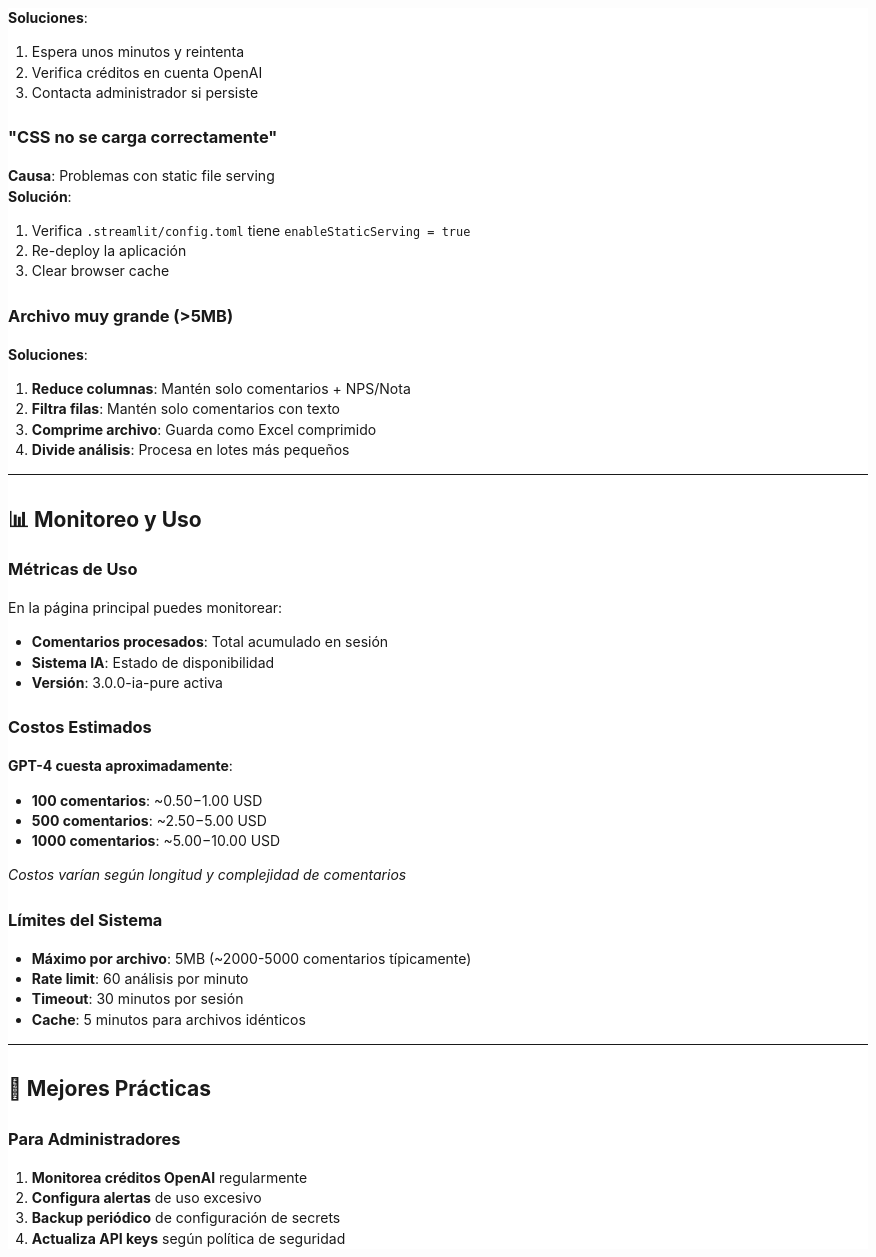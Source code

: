**Soluciones**:
1. Espera unos minutos y reintenta  
2. Verifica créditos en cuenta OpenAI
3. Contacta administrador si persiste

### **"CSS no se carga correctamente"**
**Causa**: Problemas con static file serving  
**Solución**:
1. Verifica `.streamlit/config.toml` tiene `enableStaticServing = true`
2. Re-deploy la aplicación
3. Clear browser cache

### **Archivo muy grande (>5MB)**
**Soluciones**:
1. **Reduce columnas**: Mantén solo comentarios + NPS/Nota
2. **Filtra filas**: Mantén solo comentarios con texto
3. **Comprime archivo**: Guarda como Excel comprimido
4. **Divide análisis**: Procesa en lotes más pequeños

---

## 📊 Monitoreo y Uso

### **Métricas de Uso**
En la página principal puedes monitorear:
- **Comentarios procesados**: Total acumulado en sesión
- **Sistema IA**: Estado de disponibilidad
- **Versión**: 3.0.0-ia-pure activa

### **Costos Estimados**
**GPT-4 cuesta aproximadamente**:
- **100 comentarios**: ~$0.50-$1.00 USD
- **500 comentarios**: ~$2.50-$5.00 USD  
- **1000 comentarios**: ~$5.00-$10.00 USD

*Costos varían según longitud y complejidad de comentarios*

### **Límites del Sistema**
- **Máximo por archivo**: 5MB (~2000-5000 comentarios típicamente)
- **Rate limit**: 60 análisis por minuto
- **Timeout**: 30 minutos por sesión
- **Cache**: 5 minutos para archivos idénticos

---

## 🎯 Mejores Prácticas

### **Para Administradores**
1. **Monitorea créditos OpenAI** regularmente
2. **Configura alertas** de uso excesivo
3. **Backup periódico** de configuración de secrets
4. **Actualiza API keys** según política de seguridad
